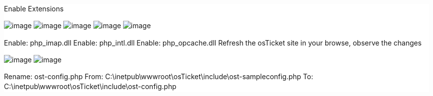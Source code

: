 
</p>
<p>
Enable Extensions
















<p>
<img width="235" alt="image" src="https://github.com/MeharamSal/osticket-prereqs/assets/173064050/62edcd12-9843-4a6e-84f4-fa5e83ad48e1">
<img width="298" alt="image" src="https://github.com/MeharamSal/osticket-prereqs/assets/173064050/9e0cd7c5-e958-4001-a71f-03919e1ee3c4">
<img width="233" alt="image" src="https://github.com/MeharamSal/osticket-prereqs/assets/173064050/28328987-eabf-42e5-8d3d-ad2ce8e30893">
<img width="690" alt="image" src="https://github.com/MeharamSal/osticket-prereqs/assets/173064050/6347cf05-0076-4acc-8cb7-80309f317937">
  <img width="1184" alt="image" src="https://github.com/MeharamSal/osticket-prereqs/assets/173064050/1bd5c01a-f38d-4d2f-8d3c-c93e8e8cc432">





</p>
<p>
Enable: php_imap.dll
Enable: php_intl.dll
Enable: php_opcache.dll
Refresh the osTicket site in your browse, observe the changes

























<p>
<img width="430" alt="image" src="https://github.com/MeharamSal/osticket-prereqs/assets/173064050/2b3ef810-7142-461c-a6ed-39d7d0ecddff">
<img width="569" alt="image" src="https://github.com/MeharamSal/osticket-prereqs/assets/173064050/35863bbf-bc99-4dea-a7d7-a4cb6040b88a">


</p>
<p>
Rename: ost-config.php
From: C:\inetpub\wwwroot\osTicket\include\ost-sampleconfig.php
To: C:\inetpub\wwwroot\osTicket\include\ost-config.php
